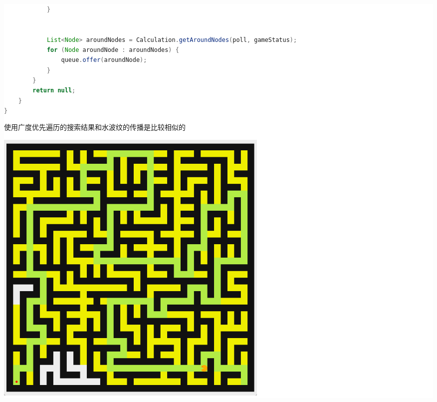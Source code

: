 ```java
            }


            List<Node> aroundNodes = Calculation.getAroundNodes(poll, gameStatus);
            for (Node aroundNode : aroundNodes) {
                queue.offer(aroundNode);
            }
        }
        return null;
    }
}
```

使用广度优先遍历的搜索结果和水波纹的传播是比较相似的

<img src="image/image-20231226145618631.png" alt="image-20231226145618631" style="zoom:50%;" />
